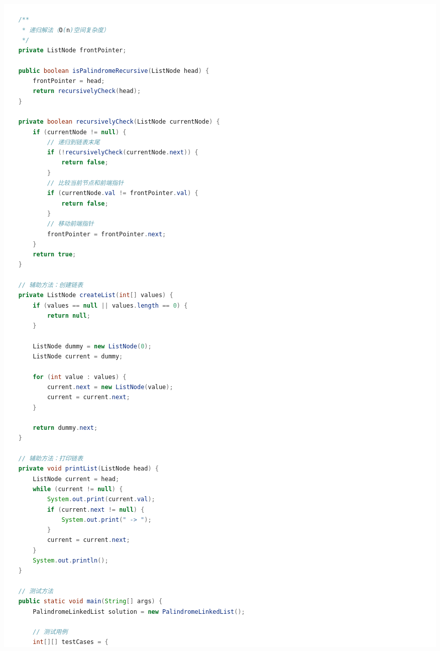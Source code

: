 ```java
    
    /**
     * 递归解法（O(n)空间复杂度）
     */
    private ListNode frontPointer;
    
    public boolean isPalindromeRecursive(ListNode head) {
        frontPointer = head;
        return recursivelyCheck(head);
    }
    
    private boolean recursivelyCheck(ListNode currentNode) {
        if (currentNode != null) {
            // 递归到链表末尾
            if (!recursivelyCheck(currentNode.next)) {
                return false;
            }
            // 比较当前节点和前端指针
            if (currentNode.val != frontPointer.val) {
                return false;
            }
            // 移动前端指针
            frontPointer = frontPointer.next;
        }
        return true;
    }
    
    // 辅助方法：创建链表
    private ListNode createList(int[] values) {
        if (values == null || values.length == 0) {
            return null;
        }
        
        ListNode dummy = new ListNode(0);
        ListNode current = dummy;
        
        for (int value : values) {
            current.next = new ListNode(value);
            current = current.next;
        }
        
        return dummy.next;
    }
    
    // 辅助方法：打印链表
    private void printList(ListNode head) {
        ListNode current = head;
        while (current != null) {
            System.out.print(current.val);
            if (current.next != null) {
                System.out.print(" -> ");
            }
            current = current.next;
        }
        System.out.println();
    }
    
    // 测试方法
    public static void main(String[] args) {
        PalindromeLinkedList solution = new PalindromeLinkedList();
        
        // 测试用例
        int[][] testCases = {
```